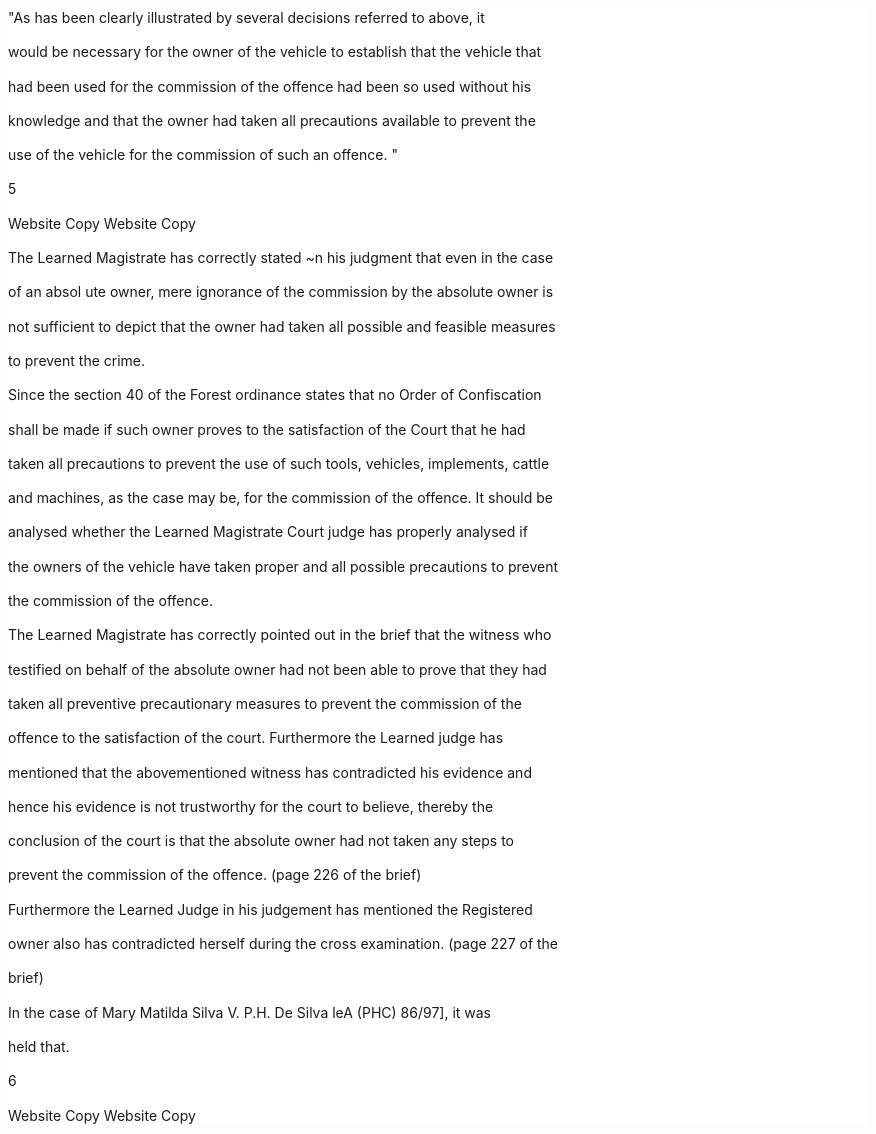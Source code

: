 "As has been clearly illustrated by several decisions referred to above, it

would be necessary for the owner of the vehicle to establish that the vehicle that

had been used for the commission of the offence had been so used without his

knowledge and that the owner had taken all precautions available to prevent the

use of the vehicle for the commission of such an offence. "

5

Website Copy Website Copy

The Learned Magistrate has correctly stated ~n his judgment that even in the case

of an absol ute owner, mere ignorance of the commission by the absolute owner is

not sufficient to depict that the owner had taken all possible and feasible measures

to prevent the crime.

Since the section 40 of the Forest ordinance states that no Order of Confiscation

shall be made if such owner proves to the satisfaction of the Court that he had

taken all precautions to prevent the use of such tools, vehicles, implements, cattle

and machines, as the case may be, for the commission of the offence. It should be

analysed whether the Learned Magistrate Court judge has properly analysed if

the owners of the vehicle have taken proper and all possible precautions to prevent

the commission of the offence.

The Learned Magistrate has correctly pointed out in the brief that the witness who

testified on behalf of the absolute owner had not been able to prove that they had

taken all preventive precautionary measures to prevent the commission of the

offence to the satisfaction of the court. Furthermore the Learned judge has

mentioned that the abovementioned witness has contradicted his evidence and

hence his evidence is not trustworthy for the court to believe, thereby the

conclusion of the court is that the absolute owner had not taken any steps to

prevent the commission of the offence. (page 226 of the brief)

Furthermore the Learned Judge in his judgement has mentioned the Registered

owner also has contradicted herself during the cross examination. (page 227 of the

brief)

In the case of Mary Matilda Silva V. P.H. De Silva leA (PHC) 86/97], it was

held that.

6

Website Copy Website Copy
